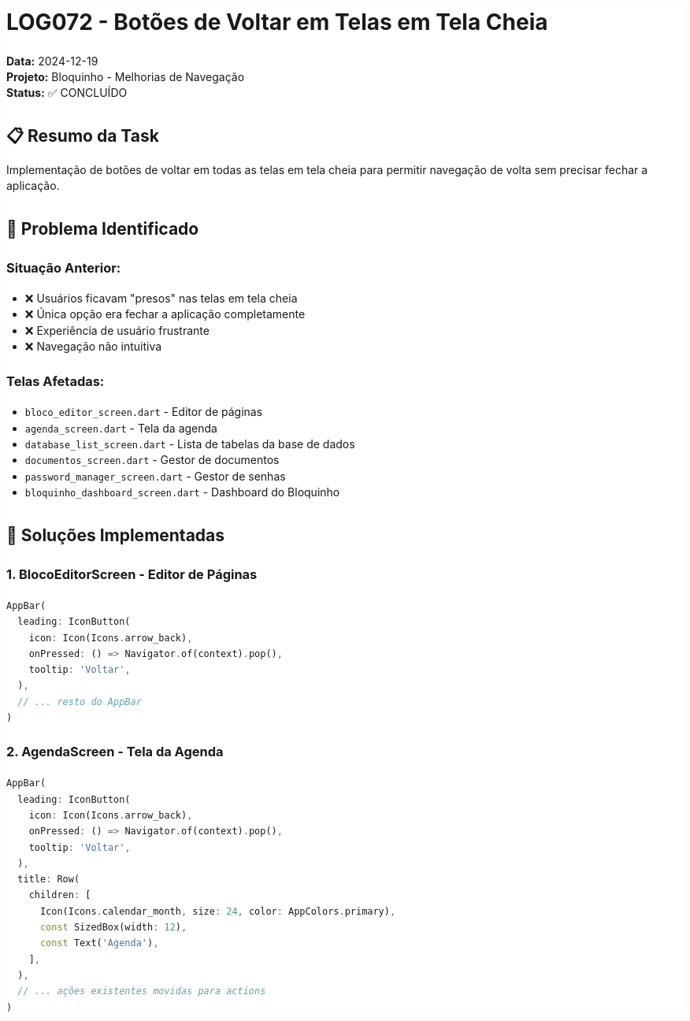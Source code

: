 # LOG072 - Botões de Voltar em Telas em Tela Cheia

**Data:** 2024-12-19  
**Projeto:** Bloquinho - Melhorias de Navegação  
**Status:** ✅ CONCLUÍDO

## 📋 Resumo da Task

Implementação de botões de voltar em todas as telas em tela cheia para permitir navegação de volta sem precisar fechar a aplicação.

## 🎯 Problema Identificado

### Situação Anterior:
- ❌ Usuários ficavam "presos" nas telas em tela cheia
- ❌ Única opção era fechar a aplicação completamente
- ❌ Experiência de usuário frustrante
- ❌ Navegação não intuitiva

### Telas Afetadas:
- `bloco_editor_screen.dart` - Editor de páginas
- `agenda_screen.dart` - Tela da agenda
- `database_list_screen.dart` - Lista de tabelas da base de dados
- `documentos_screen.dart` - Gestor de documentos
- `password_manager_screen.dart` - Gestor de senhas
- `bloquinho_dashboard_screen.dart` - Dashboard do Bloquinho

## 🔧 Soluções Implementadas

### 1. **BlocoEditorScreen** - Editor de Páginas
```dart
AppBar(
  leading: IconButton(
    icon: Icon(Icons.arrow_back),
    onPressed: () => Navigator.of(context).pop(),
    tooltip: 'Voltar',
  ),
  // ... resto do AppBar
)
```

### 2. **AgendaScreen** - Tela da Agenda
```dart
AppBar(
  leading: IconButton(
    icon: Icon(Icons.arrow_back),
    onPressed: () => Navigator.of(context).pop(),
    tooltip: 'Voltar',
  ),
  title: Row(
    children: [
      Icon(Icons.calendar_month, size: 24, color: AppColors.primary),
      const SizedBox(width: 12),
      const Text('Agenda'),
    ],
  ),
  // ... ações existentes movidas para actions
)
```
